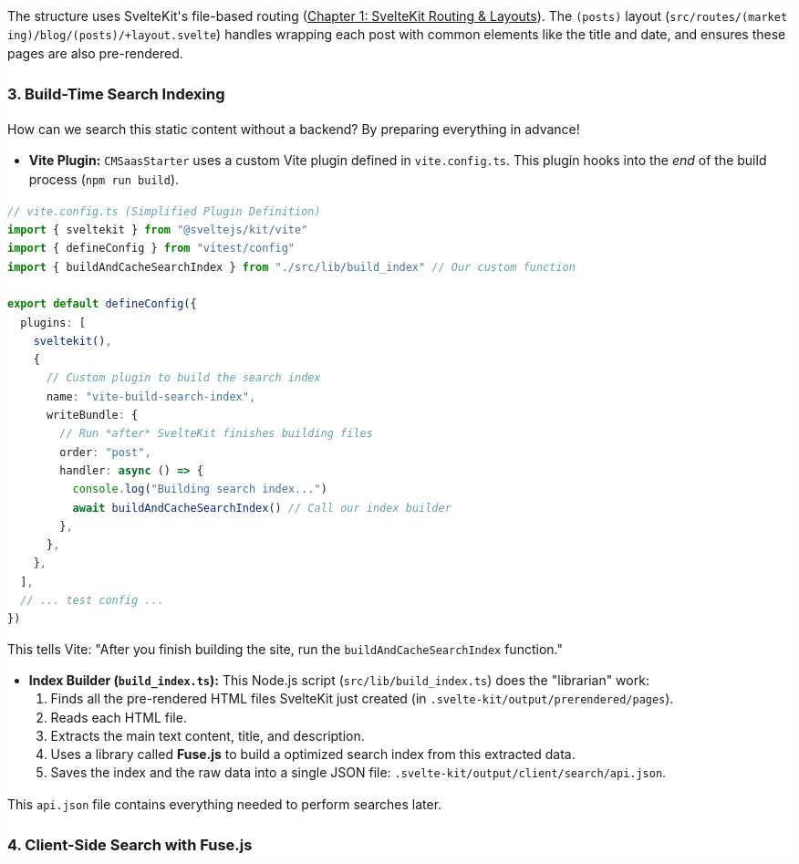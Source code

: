The structure uses SvelteKit's file-based routing ([Chapter 1: SvelteKit Routing & Layouts](01_sveltekit_routing___layouts_.md)). The `(posts)` layout (`src/routes/(marketing)/blog/(posts)/+layout.svelte`) handles wrapping each post with common elements like the title and date, and ensures these pages are also pre-rendered.

### 3. Build-Time Search Indexing

How can we search this static content without a backend? By preparing everything in advance!

- **Vite Plugin:** `CMSaasStarter` uses a custom Vite plugin defined in `vite.config.ts`. This plugin hooks into the _end_ of the build process (`npm run build`).

```typescript
// vite.config.ts (Simplified Plugin Definition)
import { sveltekit } from "@sveltejs/kit/vite"
import { defineConfig } from "vitest/config"
import { buildAndCacheSearchIndex } from "./src/lib/build_index" // Our custom function

export default defineConfig({
  plugins: [
    sveltekit(),
    {
      // Custom plugin to build the search index
      name: "vite-build-search-index",
      writeBundle: {
        // Run *after* SvelteKit finishes building files
        order: "post",
        handler: async () => {
          console.log("Building search index...")
          await buildAndCacheSearchIndex() // Call our index builder
        },
      },
    },
  ],
  // ... test config ...
})
```

This tells Vite: "After you finish building the site, run the `buildAndCacheSearchIndex` function."

- **Index Builder (`build_index.ts`):** This Node.js script (`src/lib/build_index.ts`) does the "librarian" work:
  1.  Finds all the pre-rendered HTML files SvelteKit just created (in `.svelte-kit/output/prerendered/pages`).
  2.  Reads each HTML file.
  3.  Extracts the main text content, title, and description.
  4.  Uses a library called **Fuse.js** to build a optimized search index from this extracted data.
  5.  Saves the index and the raw data into a single JSON file: `.svelte-kit/output/client/search/api.json`.

This `api.json` file contains everything needed to perform searches later.

### 4. Client-Side Search with Fuse.js
